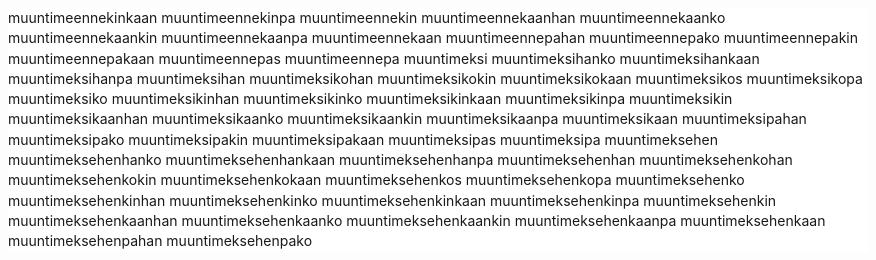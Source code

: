 muuntimeennekinkaan
muuntimeennekinpa
muuntimeennekin
muuntimeennekaanhan
muuntimeennekaanko
muuntimeennekaankin
muuntimeennekaanpa
muuntimeennekaan
muuntimeennepahan
muuntimeennepako
muuntimeennepakin
muuntimeennepakaan
muuntimeennepas
muuntimeennepa
muuntimeksi
muuntimeksihanko
muuntimeksihankaan
muuntimeksihanpa
muuntimeksihan
muuntimeksikohan
muuntimeksikokin
muuntimeksikokaan
muuntimeksikos
muuntimeksikopa
muuntimeksiko
muuntimeksikinhan
muuntimeksikinko
muuntimeksikinkaan
muuntimeksikinpa
muuntimeksikin
muuntimeksikaanhan
muuntimeksikaanko
muuntimeksikaankin
muuntimeksikaanpa
muuntimeksikaan
muuntimeksipahan
muuntimeksipako
muuntimeksipakin
muuntimeksipakaan
muuntimeksipas
muuntimeksipa
muuntimeksehen
muuntimeksehenhanko
muuntimeksehenhankaan
muuntimeksehenhanpa
muuntimeksehenhan
muuntimeksehenkohan
muuntimeksehenkokin
muuntimeksehenkokaan
muuntimeksehenkos
muuntimeksehenkopa
muuntimeksehenko
muuntimeksehenkinhan
muuntimeksehenkinko
muuntimeksehenkinkaan
muuntimeksehenkinpa
muuntimeksehenkin
muuntimeksehenkaanhan
muuntimeksehenkaanko
muuntimeksehenkaankin
muuntimeksehenkaanpa
muuntimeksehenkaan
muuntimeksehenpahan
muuntimeksehenpako